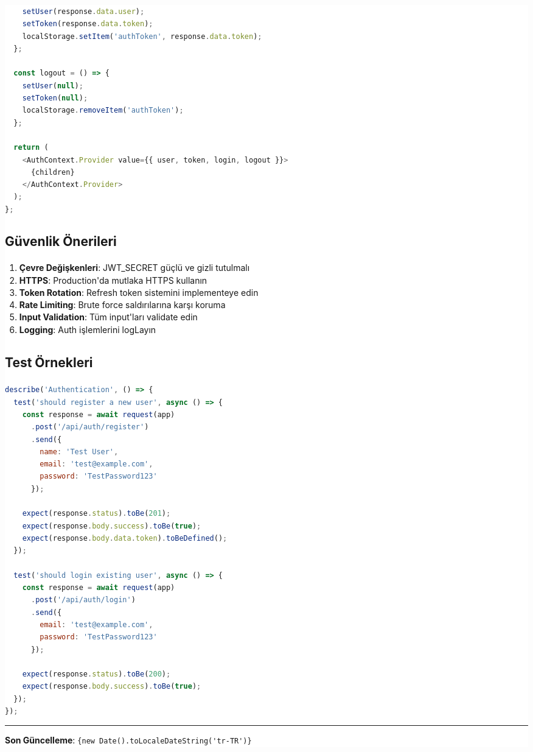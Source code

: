 ```javascript
    setUser(response.data.user);
    setToken(response.data.token);
    localStorage.setItem('authToken', response.data.token);
  };

  const logout = () => {
    setUser(null);
    setToken(null);
    localStorage.removeItem('authToken');
  };

  return (
    <AuthContext.Provider value={{ user, token, login, logout }}>
      {children}
    </AuthContext.Provider>
  );
};
```

## Güvenlik Önerileri

1. **Çevre Değişkenleri**: JWT_SECRET güçlü ve gizli tutulmalı
2. **HTTPS**: Production'da mutlaka HTTPS kullanın
3. **Token Rotation**: Refresh token sistemini implementeye edin
4. **Rate Limiting**: Brute force saldırılarına karşı koruma
5. **Input Validation**: Tüm input'ları validate edin
6. **Logging**: Auth işlemlerini logLayın

## Test Örnekleri

```javascript
describe('Authentication', () => {
  test('should register a new user', async () => {
    const response = await request(app)
      .post('/api/auth/register')
      .send({
        name: 'Test User',
        email: 'test@example.com',
        password: 'TestPassword123'
      });
    
    expect(response.status).toBe(201);
    expect(response.body.success).toBe(true);
    expect(response.body.data.token).toBeDefined();
  });

  test('should login existing user', async () => {
    const response = await request(app)
      .post('/api/auth/login')
      .send({
        email: 'test@example.com',
        password: 'TestPassword123'
      });
    
    expect(response.status).toBe(200);
    expect(response.body.success).toBe(true);
  });
});
```

---

**Son Güncelleme**: `{new Date().toLocaleDateString('tr-TR')}` 